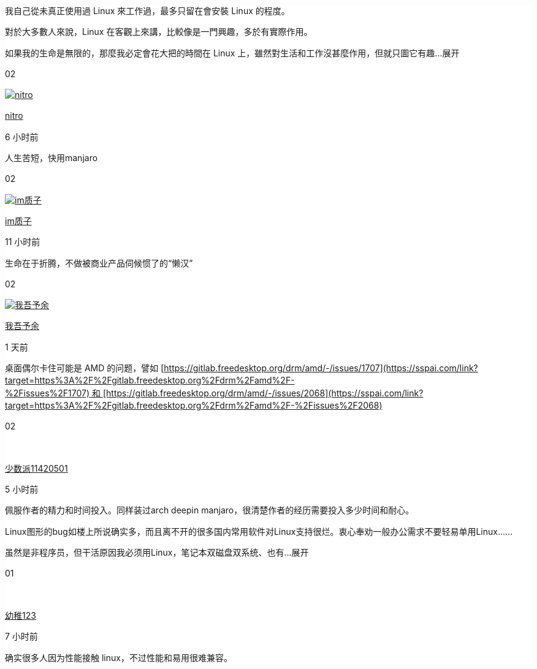 我自己從未真正使用過 Linux 來工作過，最多只留在會安裝 Linux 的程度。

對於大多數人來說，Linux 在客觀上來講，比較像是一門興趣，多於有實際作用。

如果我的生命是無限的，那麼我必定會花大把的時間在 Linux 上，雖然對生活和工作沒甚麼作用，但就只圖它有趣...展开

02

[![nitro](media/nitro.png)](https://sspai.com/u/uhu3xe88/updates)

[nitro](https://sspai.com/u/uhu3xe88/updates)

6 小时前

人生苦短，快用manjaro

02

[![im质子](media/im质子.png)](https://sspai.com/u/imzhizi/updates)

[im质子](https://sspai.com/u/imzhizi/updates)

11 小时前

生命在于折腾，不做被商业产品伺候惯了的“懒汉”

02

[![我吾予余](media/我吾予余.png)](https://sspai.com/u/Farsd/updates)

[我吾予余](https://sspai.com/u/Farsd/updates)

1 天前

桌面偶尔卡住可能是 AMD 的问题，譬如 [https://gitlab.freedesktop.org/drm/amd/-/issues/1707](https://sspai.com/link?target=https%3A%2F%2Fgitlab.freedesktop.org%2Fdrm%2Famd%2F-%2Fissues%2F1707) 和 [https://gitlab.freedesktop.org/drm/amd/-/issues/2068](https://sspai.com/link?target=https%3A%2F%2Fgitlab.freedesktop.org%2Fdrm%2Famd%2F-%2Fissues%2F2068)

02

[![少数派11420501](data:image/gif;base64,R0lGODlhAQABAIAAAAAAAP///yH5BAEAAAAALAAAAAABAAEAAAIBRAA7)](https://sspai.com/u/ei0g8a77/updates)

[少数派11420501](https://sspai.com/u/ei0g8a77/updates)

5 小时前

佩服作者的精力和时间投入。同样装过arch deepin manjaro，很清楚作者的经历需要投入多少时间和耐心。

Linux图形的bug如楼上所说确实多，而且离不开的很多国内常用软件对Linux支持很烂。衷心奉劝一般办公需求不要轻易单用Linux……

虽然是非程序员，但干活原因我必须用Linux，笔记本双磁盘双系统、也有...展开

01

[![幼稚123](data:image/gif;base64,R0lGODlhAQABAIAAAAAAAP///yH5BAEAAAAALAAAAAABAAEAAAIBRAA7)](https://sspai.com/u/64f5suke/updates)

[幼稚123](https://sspai.com/u/64f5suke/updates)

7 小时前

确实很多人因为性能接触 linux，不过性能和易用很难兼容。
